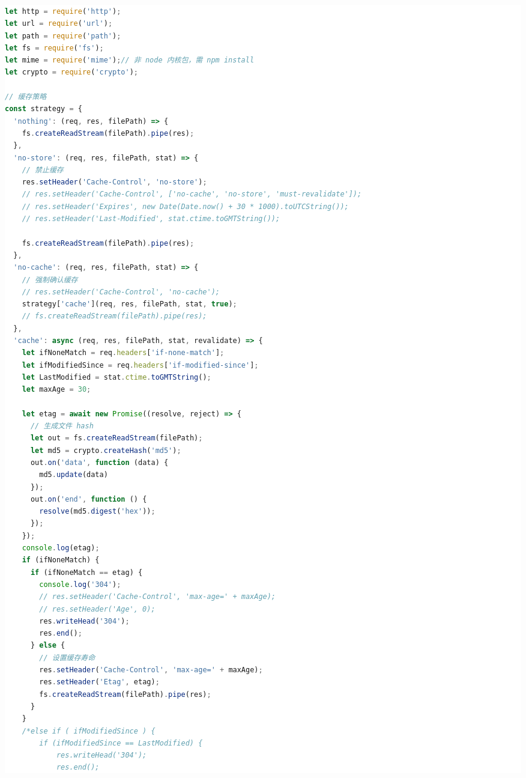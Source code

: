 ```javascript
let http = require('http');
let url = require('url');
let path = require('path');
let fs = require('fs');
let mime = require('mime');// 非 node 内核包，需 npm install
let crypto = require('crypto');

// 缓存策略
const strategy = {
  'nothing': (req, res, filePath) => {
    fs.createReadStream(filePath).pipe(res);
  },
  'no-store': (req, res, filePath, stat) => {
    // 禁止缓存
    res.setHeader('Cache-Control', 'no-store');
    // res.setHeader('Cache-Control', ['no-cache', 'no-store', 'must-revalidate']);
    // res.setHeader('Expires', new Date(Date.now() + 30 * 1000).toUTCString());
    // res.setHeader('Last-Modified', stat.ctime.toGMTString());

    fs.createReadStream(filePath).pipe(res);
  },
  'no-cache': (req, res, filePath, stat) => {
    // 强制确认缓存
    // res.setHeader('Cache-Control', 'no-cache');
    strategy['cache'](req, res, filePath, stat, true);
    // fs.createReadStream(filePath).pipe(res);
  },
  'cache': async (req, res, filePath, stat, revalidate) => {
    let ifNoneMatch = req.headers['if-none-match'];
    let ifModifiedSince = req.headers['if-modified-since'];
    let LastModified = stat.ctime.toGMTString();
    let maxAge = 30;

    let etag = await new Promise((resolve, reject) => {
      // 生成文件 hash
      let out = fs.createReadStream(filePath);
      let md5 = crypto.createHash('md5');
      out.on('data', function (data) {
        md5.update(data)
      });
      out.on('end', function () {
        resolve(md5.digest('hex'));
      });
    });
    console.log(etag);
    if (ifNoneMatch) {
      if (ifNoneMatch == etag) {
        console.log('304');
        // res.setHeader('Cache-Control', 'max-age=' + maxAge);
        // res.setHeader('Age', 0);
        res.writeHead('304');
        res.end();
      } else {
        // 设置缓存寿命
        res.setHeader('Cache-Control', 'max-age=' + maxAge);
        res.setHeader('Etag', etag);
        fs.createReadStream(filePath).pipe(res);
      }
    }
    /*else if ( ifModifiedSince ) {
        if (ifModifiedSince == LastModified) {
            res.writeHead('304');
            res.end();
```